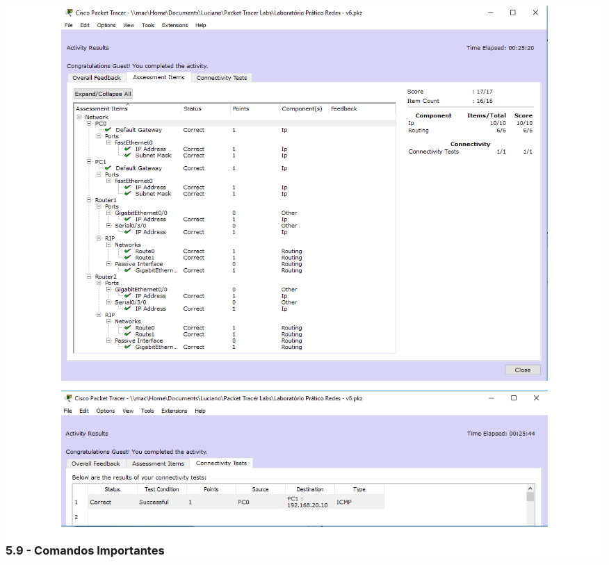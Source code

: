 <p align="center"><img src="images/roteamento/itens-corretos.png"  width="700" height="540" align="middle"/></p>

<p align="center"><img src="images/roteamento/teste-conectividade.png"  width="700" height="196" align="middle"/></p>

<h3 align="left">5.9 - Comandos Importantes</h3>
